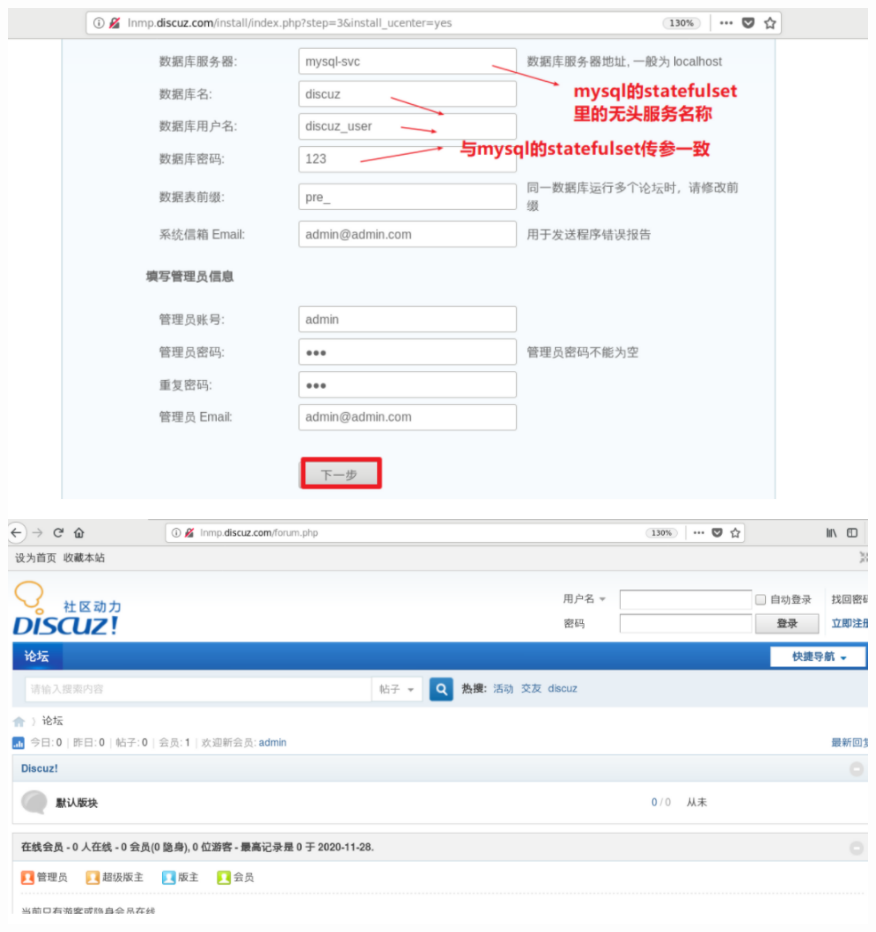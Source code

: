 
![image-20220322161156893](picture/image-20220322161156893.png)

![image-20220322161215833](picture/image-20220322161215833.png)

